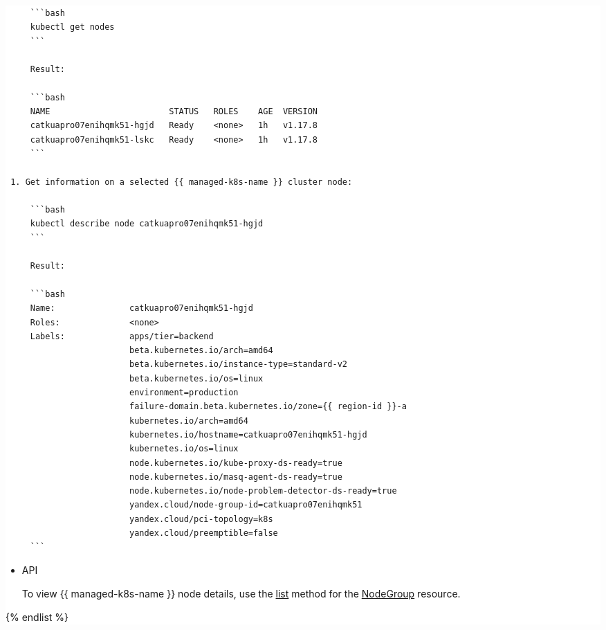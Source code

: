          ```bash
         kubectl get nodes
         ```

         Result:

         ```bash
         NAME                        STATUS   ROLES    AGE  VERSION
         catkuapro07enihqmk51-hgjd   Ready    <none>   1h   v1.17.8
         catkuapro07enihqmk51-lskc   Ready    <none>   1h   v1.17.8
         ```

     1. Get information on a selected {{ managed-k8s-name }} cluster node:

         ```bash
         kubectl describe node catkuapro07enihqmk51-hgjd
         ```

         Result:

         ```bash
         Name:               catkuapro07enihqmk51-hgjd
         Roles:              <none>
         Labels:             apps/tier=backend
                             beta.kubernetes.io/arch=amd64
                             beta.kubernetes.io/instance-type=standard-v2
                             beta.kubernetes.io/os=linux
                             environment=production
                             failure-domain.beta.kubernetes.io/zone={{ region-id }}-a
                             kubernetes.io/arch=amd64
                             kubernetes.io/hostname=catkuapro07enihqmk51-hgjd
                             kubernetes.io/os=linux
                             node.kubernetes.io/kube-proxy-ds-ready=true
                             node.kubernetes.io/masq-agent-ds-ready=true
                             node.kubernetes.io/node-problem-detector-ds-ready=true
                             yandex.cloud/node-group-id=catkuapro07enihqmk51
                             yandex.cloud/pci-topology=k8s
                             yandex.cloud/preemptible=false
         ```

   - API

     To view {{ managed-k8s-name }} node details, use the [list](../../api-ref/NodeGroup/list.md) method for the [NodeGroup](../../api-ref/NodeGroup/) resource.

   {% endlist %}
